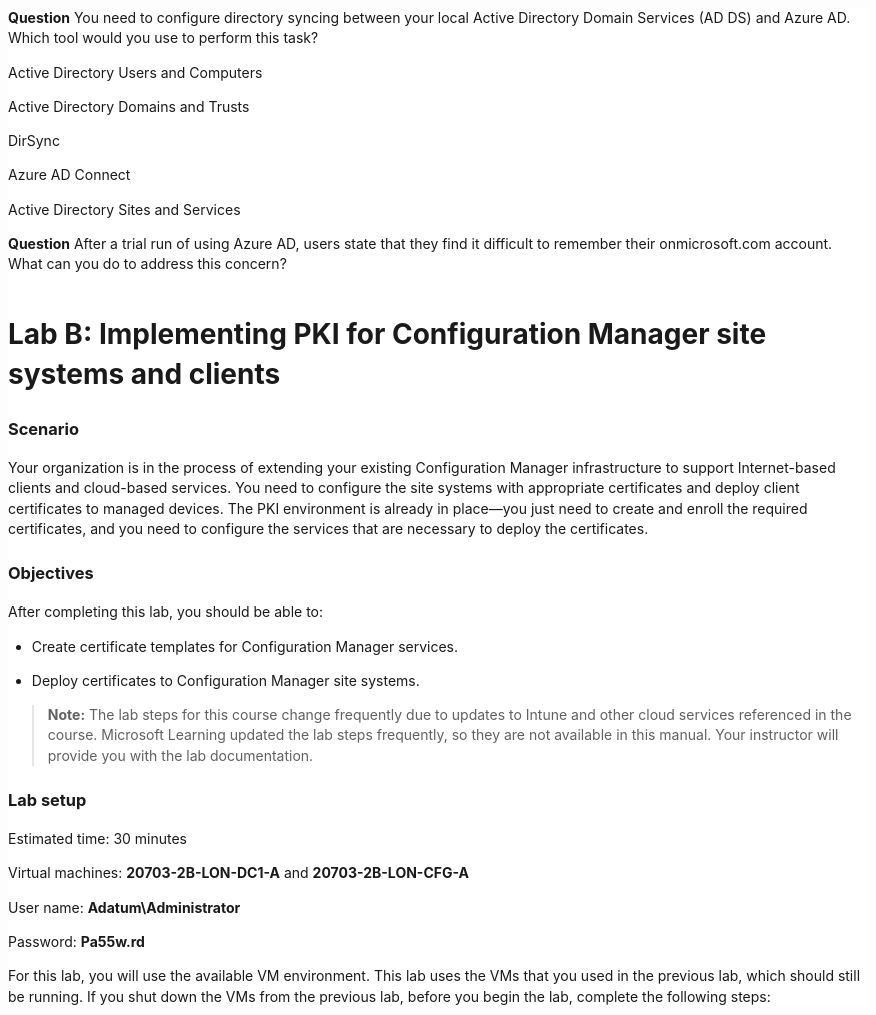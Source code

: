 **Question** 
You need to configure directory syncing between your local Active Directory Domain Services (AD DS) and Azure AD. Which tool would you use to perform this task?

Active Directory Users and Computers

Active Directory Domains and Trusts

DirSync

Azure AD Connect

Active Directory Sites and Services

**Question** 
After a trial run of using Azure AD, users state that they find it difficult to remember their onmicrosoft.com account. What can you do to address this concern?



# Lab B: Implementing PKI for Configuration Manager site systems and clients
  
### Scenario
  
 Your organization is in the process of extending your existing Configuration Manager infrastructure to support Internet-based clients and cloud-based services. You need to configure the site systems with appropriate certificates and deploy client certificates to managed devices. The PKI environment is already in place—you just need to create and enroll the required certificates, and you need to configure the services that are necessary to deploy the certificates.


### Objectives
  
 After completing this lab, you should be able to:

- Create certificate templates for Configuration Manager services.

- Deploy certificates to Configuration Manager site systems.

>  **Note:** The lab steps for this course change frequently due to updates to Intune and other cloud services referenced in the course. Microsoft Learning updated the lab steps frequently, so they are not available in this manual. Your instructor will provide you with the lab documentation.

### Lab setup
  
 Estimated time: 30 minutes

Virtual machines:  **20703-2B-LON-DC1-A** and **20703-2B-LON-CFG-A**

 User name:  **Adatum\\Administrator**

 Password:  **Pa55w.rd**

 For this lab, you will use the available VM environment. This lab uses the VMs that you used in the previous lab, which should still be running. If you shut down the VMs from the previous lab, before you begin the lab, complete the following steps:

